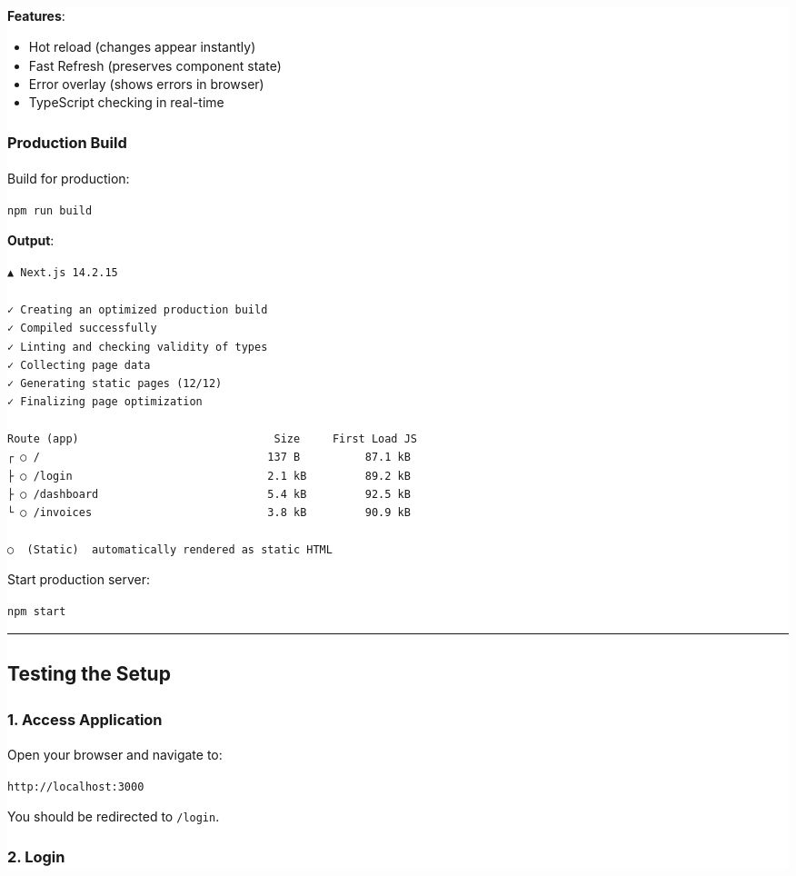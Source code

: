 **Features**:
- Hot reload (changes appear instantly)
- Fast Refresh (preserves component state)
- Error overlay (shows errors in browser)
- TypeScript checking in real-time

### Production Build

Build for production:

```bash
npm run build
```

**Output**:
```
▲ Next.js 14.2.15

✓ Creating an optimized production build
✓ Compiled successfully
✓ Linting and checking validity of types
✓ Collecting page data
✓ Generating static pages (12/12)
✓ Finalizing page optimization

Route (app)                              Size     First Load JS
┌ ○ /                                   137 B          87.1 kB
├ ○ /login                              2.1 kB         89.2 kB
├ ○ /dashboard                          5.4 kB         92.5 kB
└ ○ /invoices                           3.8 kB         90.9 kB

○  (Static)  automatically rendered as static HTML
```

Start production server:

```bash
npm start
```

---

## Testing the Setup

### 1. Access Application

Open your browser and navigate to:

```
http://localhost:3000
```

You should be redirected to `/login`.

### 2. Login
